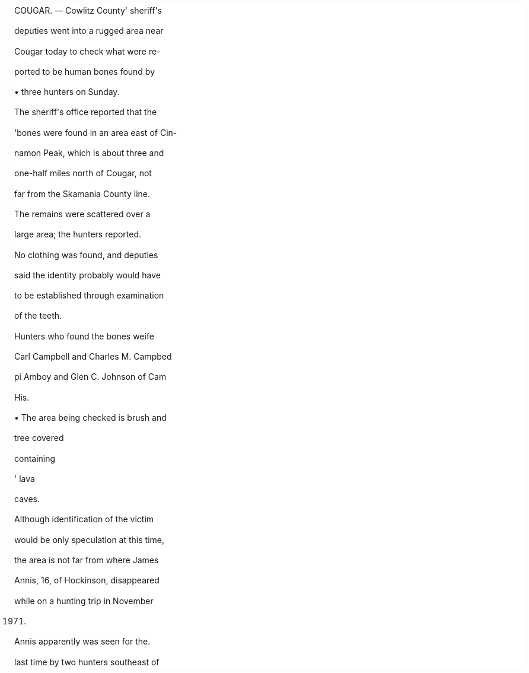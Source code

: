 COUGAR. — Cowlitz County' sheriff's

deputies went into a rugged area near

Cougar today to check what were re-

ported to be human bones found by

• three hunters on Sunday.

The sheriff's office reported that the

'bones were found in an area east of Cin-

namon Peak, which is about three and

one-half miles north of Cougar, not

far from the Skamania County line.

The remains were scattered over a

large area; the hunters reported.

No clothing was found, and deputies

said the identity probably would have

to be established through examination

of the teeth.

Hunters who found the bones weife

Carl Campbell and Charles M. Campbed

pi Amboy and Glen C. Johnson of Cam

His.

• The area being checked is brush and

tree covered

containing

' lava

caves.

Although identification of the victim

would be only speculation at this time,

the area is not far from where James

Annis, 16, of Hockinson, disappeared

while on a hunting trip in November

1971.

Annis apparently was seen for the.

last time by two hunters southeast of
